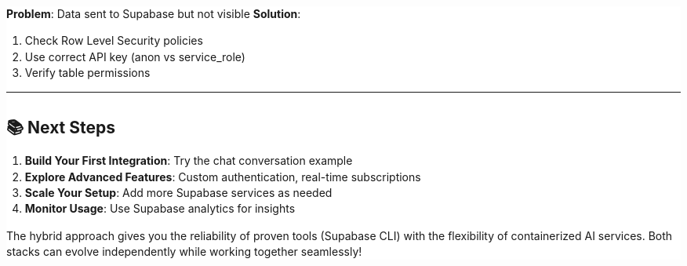 **Problem**: Data sent to Supabase but not visible
**Solution**: 
1. Check Row Level Security policies
2. Use correct API key (anon vs service_role)
3. Verify table permissions

---

## 📚 Next Steps

1. **Build Your First Integration**: Try the chat conversation example
2. **Explore Advanced Features**: Custom authentication, real-time subscriptions
3. **Scale Your Setup**: Add more Supabase services as needed
4. **Monitor Usage**: Use Supabase analytics for insights

The hybrid approach gives you the reliability of proven tools (Supabase CLI) with the flexibility of containerized AI services. Both stacks can evolve independently while working together seamlessly!